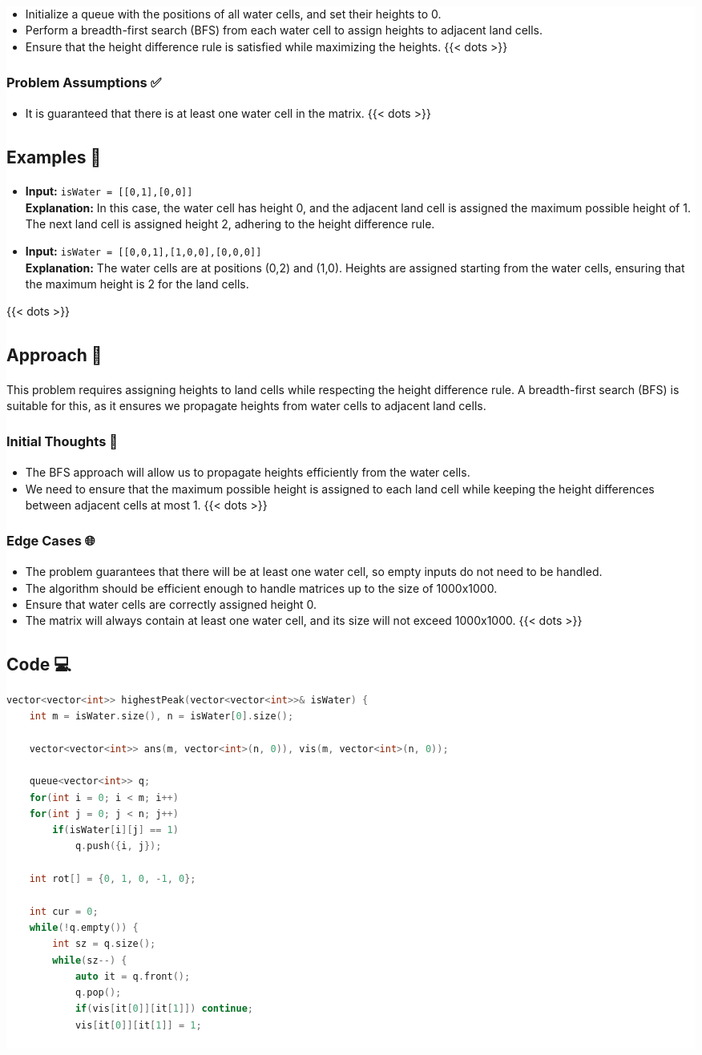 - Initialize a queue with the positions of all water cells, and set their heights to 0.
- Perform a breadth-first search (BFS) from each water cell to assign heights to adjacent land cells.
- Ensure that the height difference rule is satisfied while maximizing the heights.
{{< dots >}}
### Problem Assumptions ✅
- It is guaranteed that there is at least one water cell in the matrix.
{{< dots >}}
## Examples 🧩
- **Input:** `isWater = [[0,1],[0,0]]`  \
  **Explanation:** In this case, the water cell has height 0, and the adjacent land cell is assigned the maximum possible height of 1. The next land cell is assigned height 2, adhering to the height difference rule.

- **Input:** `isWater = [[0,0,1],[1,0,0],[0,0,0]]`  \
  **Explanation:** The water cells are at positions (0,2) and (1,0). Heights are assigned starting from the water cells, ensuring that the maximum height is 2 for the land cells.

{{< dots >}}
## Approach 🚀
This problem requires assigning heights to land cells while respecting the height difference rule. A breadth-first search (BFS) is suitable for this, as it ensures we propagate heights from water cells to adjacent land cells.

### Initial Thoughts 💭
- The BFS approach will allow us to propagate heights efficiently from the water cells.
- We need to ensure that the maximum possible height is assigned to each land cell while keeping the height differences between adjacent cells at most 1.
{{< dots >}}
### Edge Cases 🌐
- The problem guarantees that there will be at least one water cell, so empty inputs do not need to be handled.
- The algorithm should be efficient enough to handle matrices up to the size of 1000x1000.
- Ensure that water cells are correctly assigned height 0.
- The matrix will always contain at least one water cell, and its size will not exceed 1000x1000.
{{< dots >}}
## Code 💻
```cpp
vector<vector<int>> highestPeak(vector<vector<int>>& isWater) {
    int m = isWater.size(), n = isWater[0].size();
    
    vector<vector<int>> ans(m, vector<int>(n, 0)), vis(m, vector<int>(n, 0));
    
    queue<vector<int>> q;
    for(int i = 0; i < m; i++)
    for(int j = 0; j < n; j++)
        if(isWater[i][j] == 1)
            q.push({i, j});
    
    int rot[] = {0, 1, 0, -1, 0};
    
    int cur = 0;
    while(!q.empty()) {
        int sz = q.size();
        while(sz--) {
            auto it = q.front();
            q.pop();
            if(vis[it[0]][it[1]]) continue;
            vis[it[0]][it[1]] = 1;
            
```